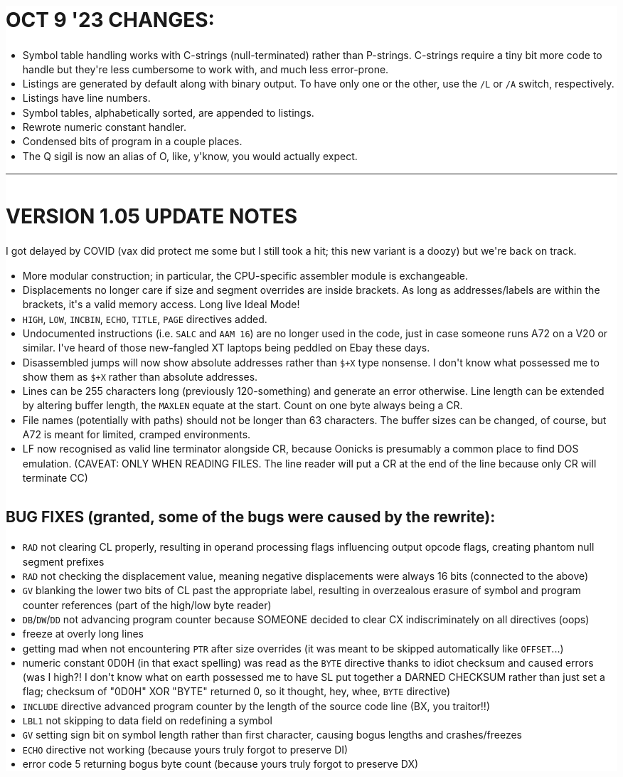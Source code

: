 # OCT 9 '23 CHANGES:

- Symbol table handling works with C-strings (null-terminated) rather than P-strings.  C-strings require a tiny bit more code to handle but they're less cumbersome to work with, and much less error-prone.
- Listings are generated by default along with binary output. To have only one or the other, use the `/L` or `/A` switch, respectively.
- Listings have line numbers.
- Symbol tables, alphabetically sorted, are appended to listings.
- Rewrote numeric constant handler.
- Condensed bits of program in a couple places.
- The Q sigil is now an alias of O, like, y'know, you would actually expect.

---

# VERSION 1.05 UPDATE NOTES

I got delayed by COVID (vax did protect me some but I still took a hit; this new variant is a doozy) but we're back on track.

- More modular construction; in particular, the CPU-specific assembler module is exchangeable.
- Displacements no longer care if size and segment overrides are inside brackets.  As long as addresses/labels are within the brackets, it's a valid memory access.  Long live Ideal Mode!
- `HIGH`, `LOW`, `INCBIN`, `ECHO`, `TITLE`, `PAGE` directives added.
- Undocumented instructions (i.e. `SALC` and `AAM 16`) are no longer used in the code, just in case someone runs A72 on a V20 or similar. I've heard of those new-fangled XT laptops being peddled on Ebay these days.
- Disassembled jumps will now show absolute addresses rather than `$+X` type nonsense.  I don't know what possessed me to show them as `$+X` rather than absolute addresses.
- Lines can be 255 characters long (previously 120-something) and generate an error otherwise.  Line length can be extended by altering buffer length, the `MAXLEN` equate at the start.  Count on one byte always being a CR.
- File names (potentially with paths) should not be longer than 63 characters.  The buffer sizes can be changed, of course, but A72 is meant for limited, cramped environments.
- LF now recognised as valid line terminator alongside CR, because Oonicks is presumably a common place to find DOS emulation.  (CAVEAT: ONLY WHEN READING FILES.  The line reader will put a CR at the end of the line because only CR will terminate CC)

## BUG FIXES (granted, some of the bugs were caused by the rewrite):
- `RAD` not clearing CL properly, resulting in operand processing flags influencing output opcode flags, creating phantom null segment prefixes
- `RAD` not checking the displacement value, meaning negative displacements were always 16 bits (connected to the above)
- `GV` blanking the lower two bits of CL past the appropriate label, resulting in overzealous erasure of symbol and program counter references (part of the high/low byte reader)
- `DB`/`DW`/`DD` not advancing program counter because SOMEONE decided to clear CX indiscriminately on all directives (oops)
- freeze at overly long lines
- getting mad when not encountering `PTR` after size overrides (it was meant to be skipped automatically like `OFFSET`...)
- numeric constant 0D0H (in that exact spelling) was read as the `BYTE` directive thanks to idiot checksum and caused errors (was I high?!  I don't know what on earth possessed me to have SL put together a DARNED CHECKSUM rather than just set a flag; checksum of "0D0H" XOR "BYTE" returned 0, so it thought, hey, whee, `BYTE` directive)
- `INCLUDE` directive advanced program counter by the length of the source code line (BX, you traitor!!)
- `LBL1` not skipping to data field on redefining a symbol
- `GV` setting sign bit on symbol length rather than first character, causing bogus lengths and crashes/freezes
- `ECHO` directive not working (because yours truly forgot to preserve DI)
- error code 5 returning bogus byte count (because yours truly forgot to preserve DX)